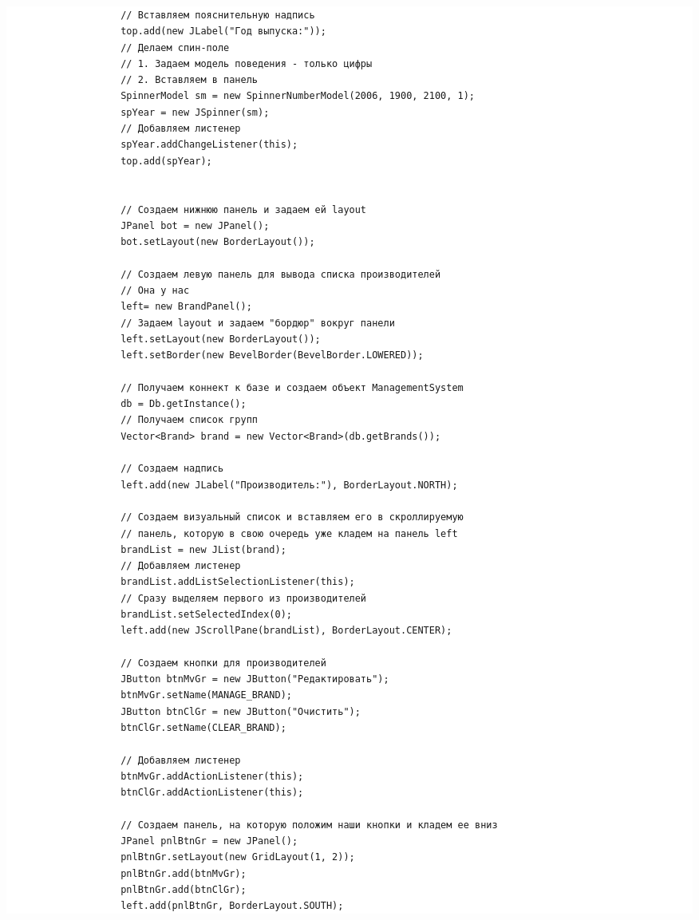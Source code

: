                         // Вставляем пояснительную надпись
                        top.add(new JLabel("Год выпуска:"));
                        // Делаем спин-поле
                        // 1. Задаем модель поведения - только цифры
                        // 2. Вставляем в панель
                        SpinnerModel sm = new SpinnerNumberModel(2006, 1900, 2100, 1);
                        spYear = new JSpinner(sm);
                        // Добавляем листенер
                        spYear.addChangeListener(this);
                        top.add(spYear);

                        
                        // Создаем нижнюю панель и задаем ей layout
                        JPanel bot = new JPanel();
                        bot.setLayout(new BorderLayout());

                        // Создаем левую панель для вывода списка производителей
                        // Она у нас
                        left= new BrandPanel();
                        // Задаем layout и задаем "бордюр" вокруг панели
                        left.setLayout(new BorderLayout());
                        left.setBorder(new BevelBorder(BevelBorder.LOWERED));

                        // Получаем коннект к базе и создаем объект ManagementSystem
                        db = Db.getInstance();
                        // Получаем список групп
                        Vector<Brand> brand = new Vector<Brand>(db.getBrands());
                
                        // Создаем надпись
                        left.add(new JLabel("Производитель:"), BorderLayout.NORTH);
                        
                        // Создаем визуальный список и вставляем его в скроллируемую
                        // панель, которую в свою очередь уже кладем на панель left
                        brandList = new JList(brand);
                        // Добавляем листенер
                        brandList.addListSelectionListener(this);
                        // Сразу выделяем первого из производителей
                        brandList.setSelectedIndex(0);
                        left.add(new JScrollPane(brandList), BorderLayout.CENTER);
                        
                        // Создаем кнопки для производителей
                        JButton btnMvGr = new JButton("Редактировать");
                        btnMvGr.setName(MANAGE_BRAND);
                        JButton btnClGr = new JButton("Очистить");
                        btnClGr.setName(CLEAR_BRAND);
                        
                        // Добавляем листенер
                        btnMvGr.addActionListener(this);
                        btnClGr.addActionListener(this);
                        
                        // Создаем панель, на которую положим наши кнопки и кладем ее вниз
                        JPanel pnlBtnGr = new JPanel();
                        pnlBtnGr.setLayout(new GridLayout(1, 2));
                        pnlBtnGr.add(btnMvGr);
                        pnlBtnGr.add(btnClGr);
                        left.add(pnlBtnGr, BorderLayout.SOUTH);
